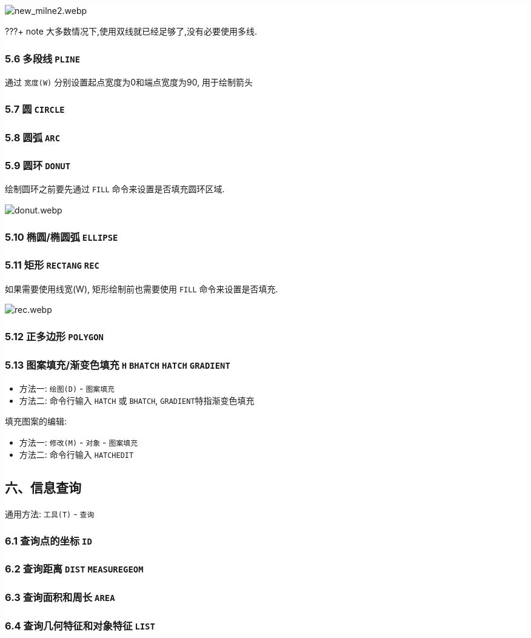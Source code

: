 ![new_milne2.webp](https://s2.loli.net/2025/06/01/PD2SLiV5c1vZg6o.webp)

???+ note
    大多数情况下,使用双线就已经足够了,没有必要使用多线.

### 5.6 多段线 `PLINE`

通过 `宽度(W)` 分别设置起点宽度为0和端点宽度为90, 用于绘制箭头

### 5.7 圆 `CIRCLE`

### 5.8 圆弧 `ARC`

### 5.9 圆环 `DONUT`

绘制圆环之前要先通过 `FILL` 命令来设置是否填充圆环区域.

![donut.webp](https://s2.loli.net/2025/06/01/mXYVgdE7sy5rlBp.webp)

### 5.10 椭圆/椭圆弧 `ELLIPSE`

### 5.11 矩形 `RECTANG` `REC`

如果需要使用线宽(W), 矩形绘制前也需要使用 `FILL` 命令来设置是否填充.

![rec.webp](https://s2.loli.net/2025/06/01/2VGDjlvsXcxmUCL.webp)

### 5.12 正多边形 `POLYGON`

### 5.13 图案填充/渐变色填充  `H` `BHATCH` `HATCH` `GRADIENT`

- 方法一: `绘图(D)` - `图案填充`
- 方法二: 命令行输入 `HATCH` 或 `BHATCH`, `GRADIENT`特指渐变色填充

填充图案的编辑:

- 方法一: `修改(M)` - `对象` - `图案填充`
- 方法二: 命令行输入 `HATCHEDIT`

## 六、信息查询

通用方法: `工具(T)` - `查询`

### 6.1 查询点的坐标 `ID`

### 6.2 查询距离 `DIST` `MEASUREGEOM`

### 6.3 查询面积和周长 `AREA`

### 6.4 查询几何特征和对象特征 `LIST`
